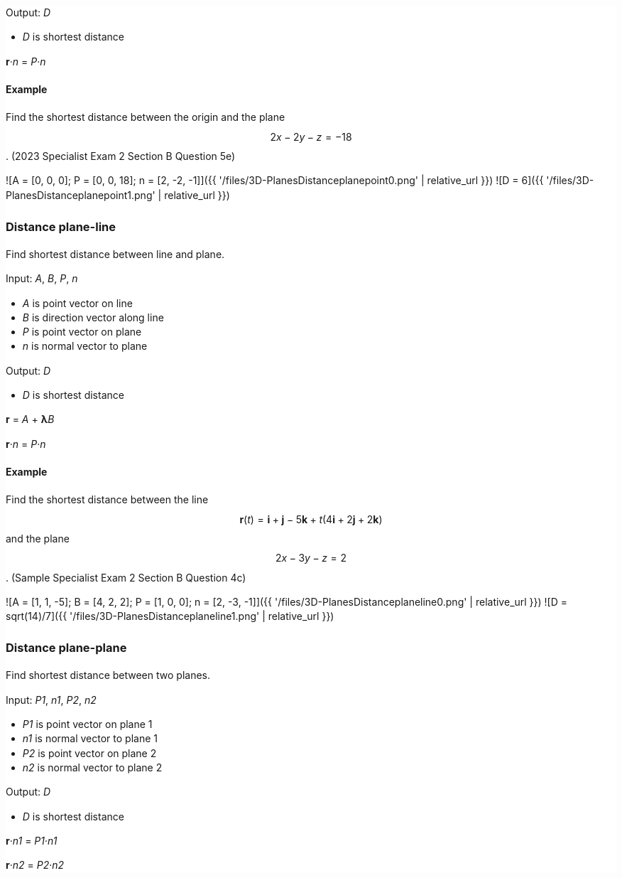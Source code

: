 Output: *D*
- *D* is shortest distance

**r**·*n* = *P*·*n*

#### Example

Find the shortest distance between the origin and the plane $$ 2x - 2y - z = -18 $$. (2023 Specialist Exam 2 Section B Question 5e)

![A = [0, 0, 0]; P = [0, 0, 18]; n = [2, -2, -1]]({{ '/files/3D-PlanesDistanceplanepoint0.png' | relative_url }}) 
![D = 6]({{ '/files/3D-PlanesDistanceplanepoint1.png' | relative_url }})

### Distance plane-line

Find shortest distance between line and plane.

Input: *A*, *B*, *P*, *n*
- *A* is point vector on line
- *B* is direction vector along line
- *P* is point vector on plane
- *n* is normal vector to plane

Output: *D*
- *D* is shortest distance

**r** = *A* + **λ***B*

**r**·*n* = *P*·*n*

#### Example

Find the shortest distance between the line $$ \mathbf{r}(t) = \mathbf{i} + \mathbf{j} - 5\mathbf{k} + t(4\mathbf{i} + 2\mathbf{j} + 2\mathbf{k}) $$ and the plane $$ 2x - 3y - z = 2 $$. (Sample Specialist Exam 2 Section B Question 4c)

![A = [1, 1, -5]; B = [4, 2, 2]; P = [1, 0, 0]; n = [2, -3, -1]]({{ '/files/3D-PlanesDistanceplaneline0.png' | relative_url }}) 
![D = sqrt(14)/7]({{ '/files/3D-PlanesDistanceplaneline1.png' | relative_url }})

### Distance plane-plane

Find shortest distance between two planes.

Input: *P1*, *n1*, *P2*, *n2*
- *P1* is point vector on plane 1
- *n1* is normal vector to plane 1
- *P2* is point vector on plane 2
- *n2* is normal vector to plane 2

Output: *D*
- *D* is shortest distance

**r**·*n1* = *P1*·*n1*

**r**·*n2* = *P2*·*n2*
